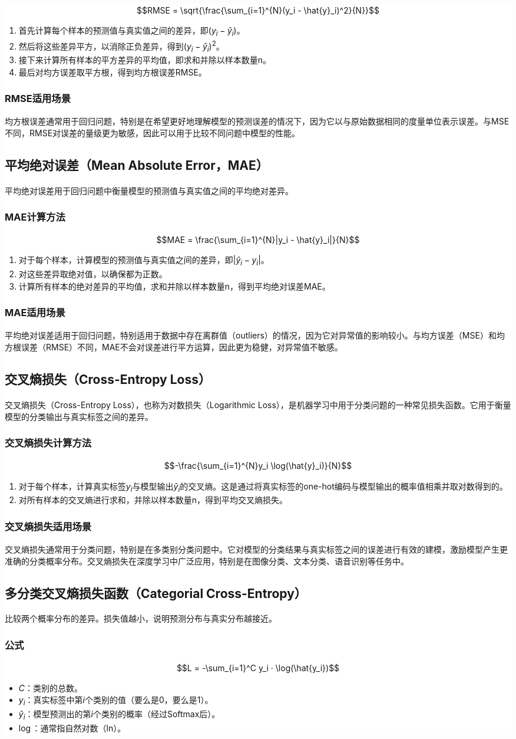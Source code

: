 $$RMSE = \sqrt{\frac{\sum_{i=1}^{N}(y_i - \hat{y}_i)^2}{N}}$$

1. 首先计算每个样本的预测值与真实值之间的差异，即$(y_i - \hat{y}_i)$。
2. 然后将这些差异平方，以消除正负差异，得到$(y_i - \hat{y}_i)^2$。
3. 接下来计算所有样本的平方差异的平均值，即求和并除以样本数量n。
4. 最后对均方误差取平方根，得到均方根误差RMSE。

### RMSE适用场景

均方根误差通常用于回归问题，特别是在希望更好地理解模型的预测误差的情况下，因为它以与原始数据相同的度量单位表示误差。与MSE不同，RMSE对误差的量级更为敏感，因此可以用于比较不同问题中模型的性能。

## 平均绝对误差（Mean Absolute Error，MAE）

平均绝对误差用于回归问题中衡量模型的预测值与真实值之间的平均绝对差异。

### MAE计算方法

$$MAE = \frac{\sum_{i=1}^{N}|y_i - \hat{y}_i|}{N}$$

1. 对于每个样本，计算模型的预测值与真实值之间的差异，即$|\hat{y}_i - y_i|$。
2. 对这些差异取绝对值，以确保都为正数。
3. 计算所有样本的绝对差异的平均值，求和并除以样本数量n，得到平均绝对误差MAE。

### MAE适用场景

平均绝对误差适用于回归问题，特别适用于数据中存在离群值（outliers）的情况，因为它对异常值的影响较小。与均方误差（MSE）和均方根误差（RMSE）不同，MAE不会对误差进行平方运算，因此更为稳健，对异常值不敏感。

## 交叉熵损失（Cross-Entropy Loss）

交叉熵损失（Cross-Entropy Loss），也称为对数损失（Logarithmic Loss），是机器学习中用于分类问题的一种常见损失函数。它用于衡量模型的分类输出与真实标签之间的差异。

### 交叉熵损失计算方法

$$-\frac{\sum_{i=1}^{N}y_i \log(\hat{y}_i)}{N}$$

1. 对于每个样本，计算真实标签$y_i$与模型输出$\hat{y}_i$的交叉熵。这是通过将真实标签的one-hot编码与模型输出的概率值相乘并取对数得到的。
2. 对所有样本的交叉熵进行求和，并除以样本数量n，得到平均交叉熵损失。

### 交叉熵损失适用场景

交叉熵损失通常用于分类问题，特别是在多类别分类问题中。它对模型的分类结果与真实标签之间的误差进行有效的建模，激励模型产生更准确的分类概率分布。交叉熵损失在深度学习中广泛应用，特别是在图像分类、文本分类、语音识别等任务中。

## 多分类交叉熵损失函数（Categorial Cross-Entropy）

比较两个概率分布的差异。损失值越小，说明预测分布与真实分布越接近。

### 公式

$$L = -\sum_{i=1}^C y_i · \log(\hat{y_i})$$

- $C$：类别的总数。
- $y_i$：真实标签中第$i$个类别的值（要么是0，要么是1）。
- $\hat{y}_i$：模型预测出的第$i$个类别的概率（经过Softmax后）。
- $\log$：通常指自然对数（ln）。
